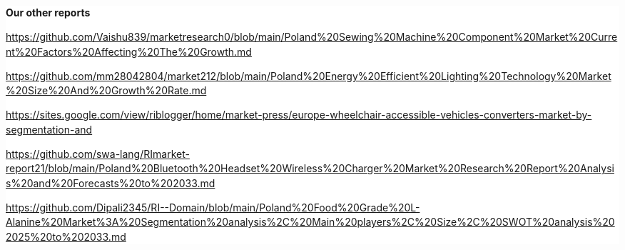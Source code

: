 <strong>Our other reports</strong>

<a href=https://github.com/Vaishu839/marketresearch0/blob/main/Poland%20Sewing%20Machine%20Component%20Market%20Current%20Factors%20Affecting%20The%20Growth.md>https://github.com/Vaishu839/marketresearch0/blob/main/Poland%20Sewing%20Machine%20Component%20Market%20Current%20Factors%20Affecting%20The%20Growth.md</a>

<a href=https://github.com/mm28042804/market212/blob/main/Poland%20Energy%20Efficient%20Lighting%20Technology%20Market%20Size%20And%20Growth%20Rate.md>https://github.com/mm28042804/market212/blob/main/Poland%20Energy%20Efficient%20Lighting%20Technology%20Market%20Size%20And%20Growth%20Rate.md</a>

<a href=https://sites.google.com/view/riblogger/home/market-press/europe-wheelchair-accessible-vehicles-converters-market-by-segmentation-and>https://sites.google.com/view/riblogger/home/market-press/europe-wheelchair-accessible-vehicles-converters-market-by-segmentation-and</a>

<a href=https://github.com/swa-lang/RImarket-report21/blob/main/Poland%20Bluetooth%20Headset%20Wireless%20Charger%20Market%20Research%20Report%20Analysis%20and%20Forecasts%20to%202033.md>https://github.com/swa-lang/RImarket-report21/blob/main/Poland%20Bluetooth%20Headset%20Wireless%20Charger%20Market%20Research%20Report%20Analysis%20and%20Forecasts%20to%202033.md</a>

<a href=https://github.com/Dipali2345/RI--Domain/blob/main/Poland%20Food%20Grade%20L-Alanine%20Market%3A%20Segmentation%20analysis%2C%20Main%20players%2C%20Size%2C%20SWOT%20analysis%202025%20to%202033.md>https://github.com/Dipali2345/RI--Domain/blob/main/Poland%20Food%20Grade%20L-Alanine%20Market%3A%20Segmentation%20analysis%2C%20Main%20players%2C%20Size%2C%20SWOT%20analysis%202025%20to%202033.md</a>
